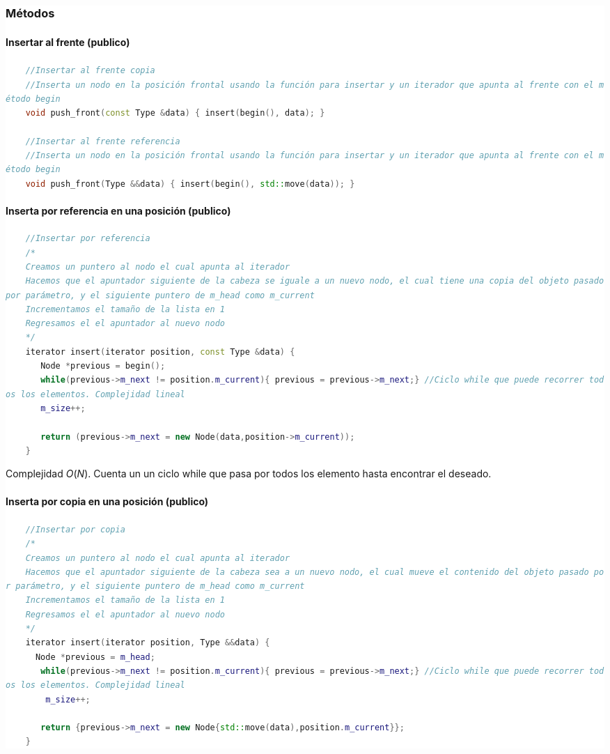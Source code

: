 ### Métodos  

#### Insertar al frente  (publico)
```c++
    //Insertar al frente copia
    //Inserta un nodo en la posición frontal usando la función para insertar y un iterador que apunta al frente con el método begin
    void push_front(const Type &data) { insert(begin(), data); }

    //Insertar al frente referencia
    //Inserta un nodo en la posición frontal usando la función para insertar y un iterador que apunta al frente con el método begin
    void push_front(Type &&data) { insert(begin(), std::move(data)); }

```

#### Inserta por referencia en una posición (publico)

```c++
    //Insertar por referencia
    /*
    Creamos un puntero al nodo el cual apunta al iterador
    Hacemos que el apuntador siguiente de la cabeza se iguale a un nuevo nodo, el cual tiene una copia del objeto pasado por parámetro, y el siguiente puntero de m_head como m_current
    Incrementamos el tamaño de la lista en 1
    Regresamos el el apuntador al nuevo nodo
    */
    iterator insert(iterator position, const Type &data) {
       Node *previous = begin();
       while(previous->m_next != position.m_current){ previous = previous->m_next;} //Ciclo while que puede recorrer todos los elementos. Complejidad lineal
       m_size++;

       return (previous->m_next = new Node(data,position->m_current));
    }
```
Complejidad $O(N)$. Cuenta un un ciclo while que pasa por todos los elemento hasta encontrar el deseado.

#### Inserta por copia en una posición (publico)

```c++
    //Insertar por copia
    /*
    Creamos un puntero al nodo el cual apunta al iterador
    Hacemos que el apuntador siguiente de la cabeza sea a un nuevo nodo, el cual mueve el contenido del objeto pasado por parámetro, y el siguiente puntero de m_head como m_current
    Incrementamos el tamaño de la lista en 1
    Regresamos el el apuntador al nuevo nodo
    */
    iterator insert(iterator position, Type &&data) {
      Node *previous = m_head;
       while(previous->m_next != position.m_current){ previous = previous->m_next;} //Ciclo while que puede recorrer todos los elementos. Complejidad lineal
        m_size++;

       return {previous->m_next = new Node{std::move(data),position.m_current}}; 
    }
```
